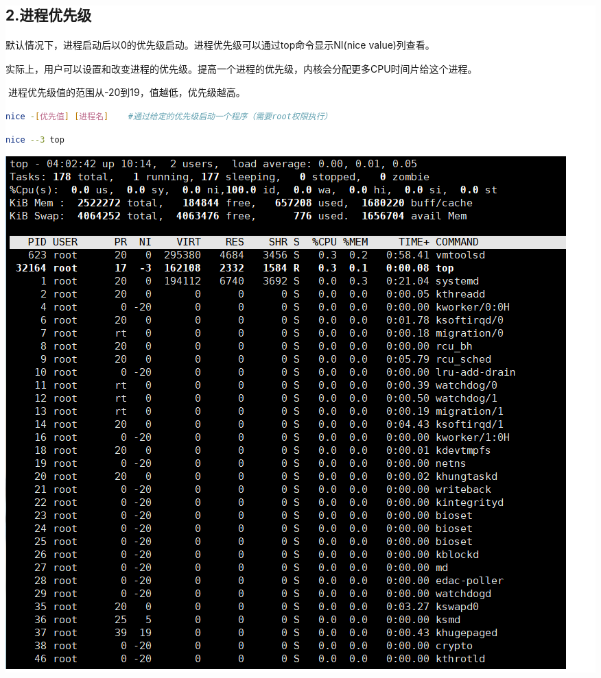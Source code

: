 

## 2.进程优先级

​	默认情况下，进程启动后以0的优先级启动。进程优先级可以通过top命令显示NI(nice value)列查看。

​	实际上，用户可以设置和改变进程的优先级。提高一个进程的优先级，内核会分配更多CPU时间片给这个进程。

​	进程优先级值的范围从-20到19，值越低，优先级越高。

```bash
nice -[优先值] [进程名]    #通过给定的优先级启动一个程序（需要root权限执行）
```

```bash
nice --3 top
```

![image-20230628190250637](../main/Doc_images/image-20230628190250637.png)
